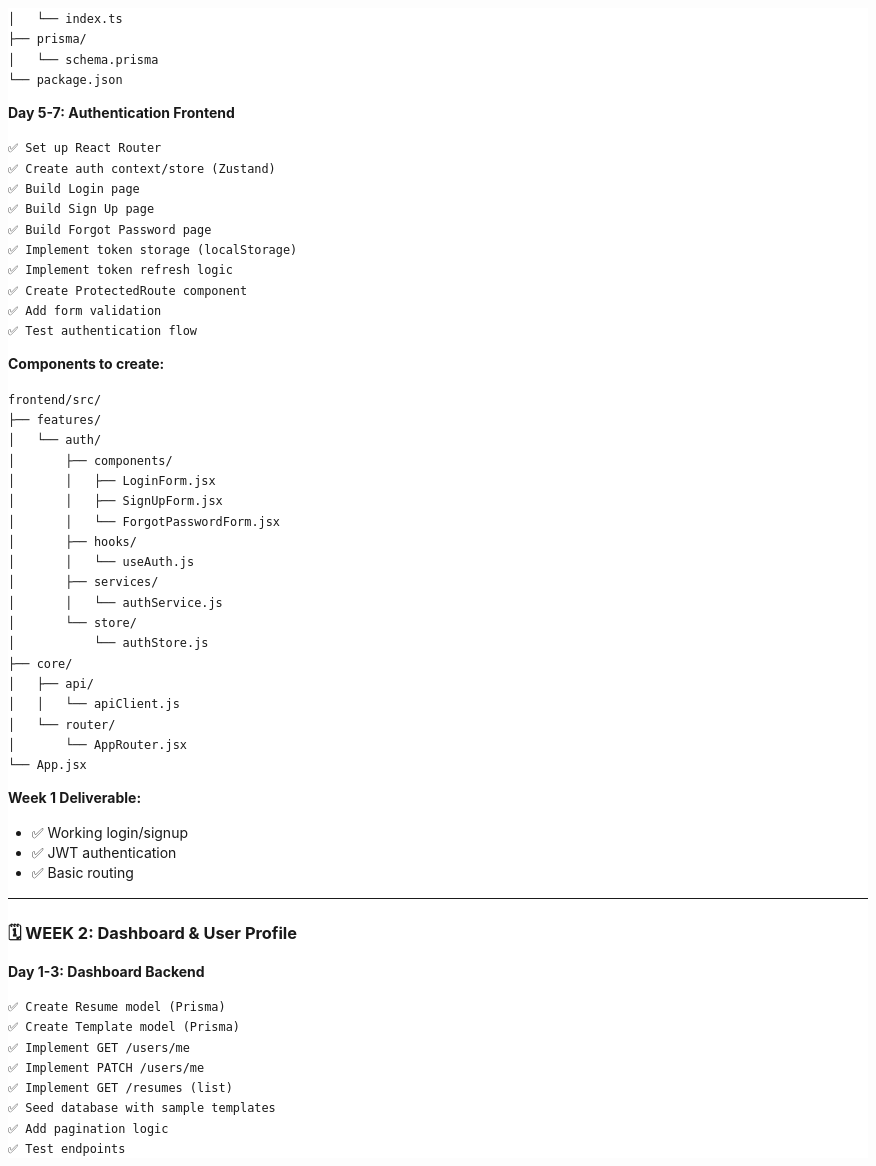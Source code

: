 ```
│   └── index.ts
├── prisma/
│   └── schema.prisma
└── package.json
```

**Day 5-7: Authentication Frontend**
```
✅ Set up React Router
✅ Create auth context/store (Zustand)
✅ Build Login page
✅ Build Sign Up page
✅ Build Forgot Password page
✅ Implement token storage (localStorage)
✅ Implement token refresh logic
✅ Create ProtectedRoute component
✅ Add form validation
✅ Test authentication flow
```

**Components to create:**
```
frontend/src/
├── features/
│   └── auth/
│       ├── components/
│       │   ├── LoginForm.jsx
│       │   ├── SignUpForm.jsx
│       │   └── ForgotPasswordForm.jsx
│       ├── hooks/
│       │   └── useAuth.js
│       ├── services/
│       │   └── authService.js
│       └── store/
│           └── authStore.js
├── core/
│   ├── api/
│   │   └── apiClient.js
│   └── router/
│       └── AppRouter.jsx
└── App.jsx
```

**Week 1 Deliverable:**
- ✅ Working login/signup
- ✅ JWT authentication
- ✅ Basic routing

---

### 🗓️ WEEK 2: Dashboard & User Profile

**Day 1-3: Dashboard Backend**
```
✅ Create Resume model (Prisma)
✅ Create Template model (Prisma)
✅ Implement GET /users/me
✅ Implement PATCH /users/me
✅ Implement GET /resumes (list)
✅ Seed database with sample templates
✅ Add pagination logic
✅ Test endpoints
```
